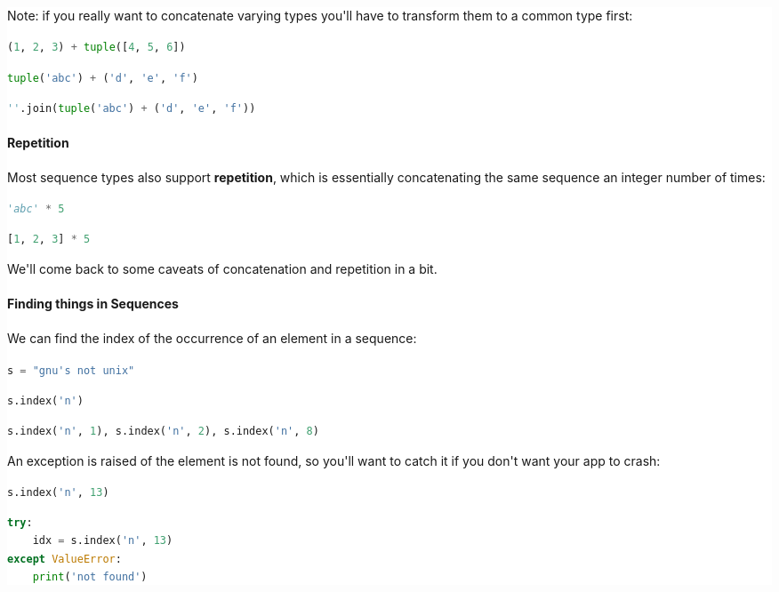 Note: if you really want to concatenate varying types you'll have to transform them to a common type first:

```python
(1, 2, 3) + tuple([4, 5, 6])
```

```python
tuple('abc') + ('d', 'e', 'f')
```

```python
''.join(tuple('abc') + ('d', 'e', 'f'))
```

#### Repetition


Most sequence types also support **repetition**, which is essentially concatenating the same sequence an integer number of times:

```python
'abc' * 5
```

```python
[1, 2, 3] * 5
```

We'll come back to some caveats of concatenation and repetition in a bit.


#### Finding things in Sequences


We can find the index of the occurrence of an element in a sequence:

```python
s = "gnu's not unix"
```

```python
s.index('n')
```

```python
s.index('n', 1), s.index('n', 2), s.index('n', 8)
```

An exception is raised of the element is not found, so you'll want to catch it if you don't want your app to crash:

```python
s.index('n', 13)
```

```python
try:
    idx = s.index('n', 13)
except ValueError:
    print('not found')
```
